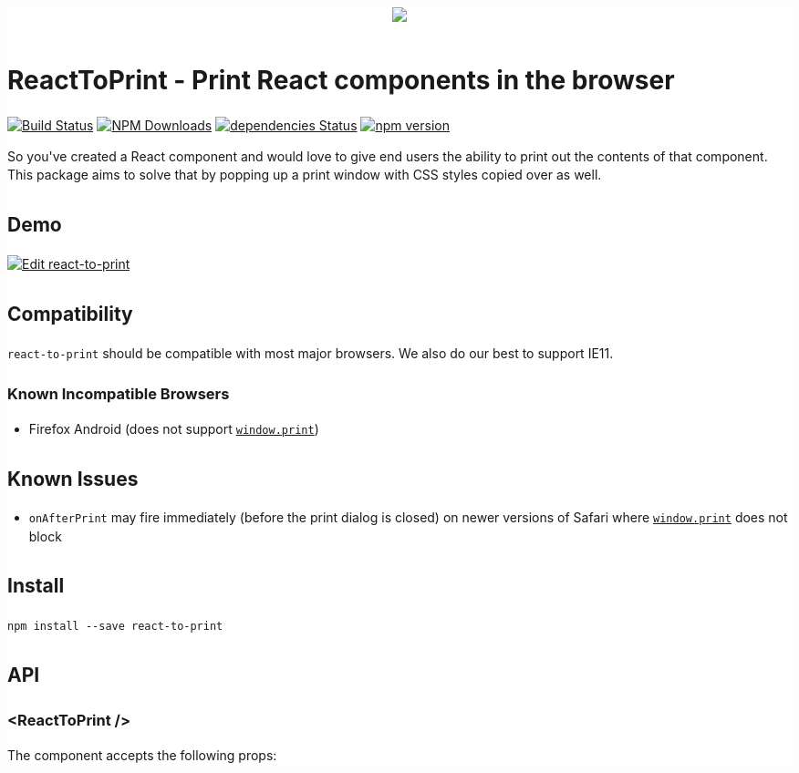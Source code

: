 <div align="center">
  <img src="https://user-images.githubusercontent.com/19170080/33672781-14f1b03e-da79-11e7-95fe-4ce15f170230.png" />
</div>

# ReactToPrint - Print React components in the browser

[![Build Status](https://travis-ci.org/gregnb/react-to-print.svg?branch=master)](https://travis-ci.org/gregnb/react-to-print)
[![NPM Downloads](https://img.shields.io/npm/dt/react-to-print.svg?style=flat)](https://npmcharts.com/compare/react-to-print?minimal=true)
[![dependencies Status](https://david-dm.org/gregnb/react-to-print/status.svg)](https://david-dm.org/gregnb/react-to-print)
[![npm version](https://badge.fury.io/js/react-to-print.svg)](https://badge.fury.io/js/react-to-print)

So you've created a React component and would love to give end users the ability to print out the contents of that component. This package aims to solve that by popping up a print window with CSS styles copied over as well.

## Demo

[![Edit react-to-print](https://codesandbox.io/static/img/play-codesandbox.svg)](https://codesandbox.io/s/rzdhd)

## Compatibility

`react-to-print` should be compatible with most major browsers. We also do our best to support IE11.

### Known Incompatible Browsers

- Firefox Android (does not support [`window.print`](https://developer.mozilla.org/en-US/docs/Web/API/Window/print))

## Known Issues

- `onAfterPrint` may fire immediately (before the print dialog is closed) on newer versions of Safari where [`window.print`](https://developer.mozilla.org/en-US/docs/Web/API/Window/print) does not block

## Install

`npm install --save react-to-print`

## API

### &lt;ReactToPrint />

The component accepts the following props:
